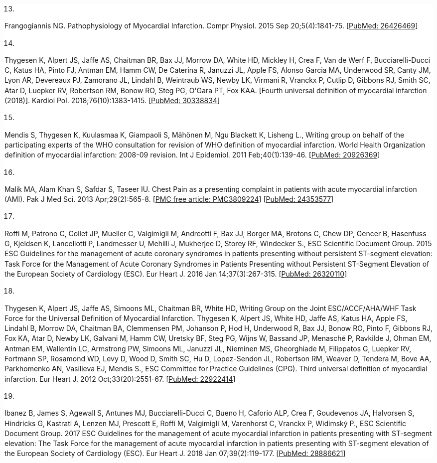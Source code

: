13.

Frangogiannis NG. Pathophysiology of Myocardial Infarction. Compr Physiol. 2015 Sep 20;5(4):1841-75. \[[PubMed: 26426469](https://pubmed.ncbi.nlm.nih.gov/26426469)\]

14.

Thygesen K, Alpert JS, Jaffe AS, Chaitman BR, Bax JJ, Morrow DA, White HD, Mickley H, Crea F, Van de Werf F, Bucciarelli-Ducci C, Katus HA, Pinto FJ, Antman EM, Hamm CW, De Caterina R, Januzzi JL, Apple FS, Alonso Garcia MA, Underwood SR, Canty JM, Lyon AR, Devereaux PJ, Zamorano JL, Lindahl B, Weintraub WS, Newby LK, Virmani R, Vranckx P, Cutlip D, Gibbons RJ, Smith SC, Atar D, Luepker RV, Robertson RM, Bonow RO, Steg PG, O'Gara PT, Fox KAA. [Fourth universal definition of myocardial infarction (2018)]. Kardiol Pol. 2018;76(10):1383-1415. \[[PubMed: 30338834](https://pubmed.ncbi.nlm.nih.gov/30338834)\]

15.

Mendis S, Thygesen K, Kuulasmaa K, Giampaoli S, Mähönen M, Ngu Blackett K, Lisheng L., Writing group on behalf of the participating experts of the WHO consultation for revision of WHO definition of myocardial infarction. World Health Organization definition of myocardial infarction: 2008-09 revision. Int J Epidemiol. 2011 Feb;40(1):139-46. \[[PubMed: 20926369](https://pubmed.ncbi.nlm.nih.gov/20926369)\]

16.

Malik MA, Alam Khan S, Safdar S, Taseer IU. Chest Pain as a presenting complaint in patients with acute myocardial infarction (AMI). Pak J Med Sci. 2013 Apr;29(2):565-8. \[[PMC free article: PMC3809224](/pmc/articles/PMC3809224/)\] \[[PubMed: 24353577](https://pubmed.ncbi.nlm.nih.gov/24353577)\]

17.

Roffi M, Patrono C, Collet JP, Mueller C, Valgimigli M, Andreotti F, Bax JJ, Borger MA, Brotons C, Chew DP, Gencer B, Hasenfuss G, Kjeldsen K, Lancellotti P, Landmesser U, Mehilli J, Mukherjee D, Storey RF, Windecker S., ESC Scientific Document Group. 2015 ESC Guidelines for the management of acute coronary syndromes in patients presenting without persistent ST-segment elevation: Task Force for the Management of Acute Coronary Syndromes in Patients Presenting without Persistent ST-Segment Elevation of the European Society of Cardiology (ESC). Eur Heart J. 2016 Jan 14;37(3):267-315. \[[PubMed: 26320110](https://pubmed.ncbi.nlm.nih.gov/26320110)\]

18.

Thygesen K, Alpert JS, Jaffe AS, Simoons ML, Chaitman BR, White HD, Writing Group on the Joint ESC/ACCF/AHA/WHF Task Force for the Universal Definition of Myocardial Infarction. Thygesen K, Alpert JS, White HD, Jaffe AS, Katus HA, Apple FS, Lindahl B, Morrow DA, Chaitman BA, Clemmensen PM, Johanson P, Hod H, Underwood R, Bax JJ, Bonow RO, Pinto F, Gibbons RJ, Fox KA, Atar D, Newby LK, Galvani M, Hamm CW, Uretsky BF, Steg PG, Wijns W, Bassand JP, Menasché P, Ravkilde J, Ohman EM, Antman EM, Wallentin LC, Armstrong PW, Simoons ML, Januzzi JL, Nieminen MS, Gheorghiade M, Filippatos G, Luepker RV, Fortmann SP, Rosamond WD, Levy D, Wood D, Smith SC, Hu D, Lopez-Sendon JL, Robertson RM, Weaver D, Tendera M, Bove AA, Parkhomenko AN, Vasilieva EJ, Mendis S., ESC Committee for Practice Guidelines (CPG). Third universal definition of myocardial infarction. Eur Heart J. 2012 Oct;33(20):2551-67. \[[PubMed: 22922414](https://pubmed.ncbi.nlm.nih.gov/22922414)\]

19.

Ibanez B, James S, Agewall S, Antunes MJ, Bucciarelli-Ducci C, Bueno H, Caforio ALP, Crea F, Goudevenos JA, Halvorsen S, Hindricks G, Kastrati A, Lenzen MJ, Prescott E, Roffi M, Valgimigli M, Varenhorst C, Vranckx P, Widimský P., ESC Scientific Document Group. 2017 ESC Guidelines for the management of acute myocardial infarction in patients presenting with ST-segment elevation: The Task Force for the management of acute myocardial infarction in patients presenting with ST-segment elevation of the European Society of Cardiology (ESC). Eur Heart J. 2018 Jan 07;39(2):119-177. \[[PubMed: 28886621](https://pubmed.ncbi.nlm.nih.gov/28886621)\]

